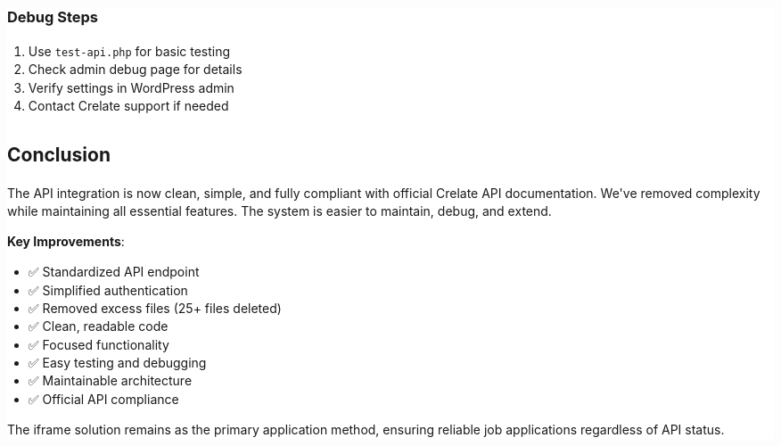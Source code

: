 ### Debug Steps
1. Use `test-api.php` for basic testing
2. Check admin debug page for details
3. Verify settings in WordPress admin
4. Contact Crelate support if needed

## Conclusion

The API integration is now clean, simple, and fully compliant with official Crelate API documentation. We've removed complexity while maintaining all essential features. The system is easier to maintain, debug, and extend.

**Key Improvements**:
- ✅ Standardized API endpoint
- ✅ Simplified authentication
- ✅ Removed excess files (25+ files deleted)
- ✅ Clean, readable code
- ✅ Focused functionality
- ✅ Easy testing and debugging
- ✅ Maintainable architecture
- ✅ Official API compliance

The iframe solution remains as the primary application method, ensuring reliable job applications regardless of API status.
